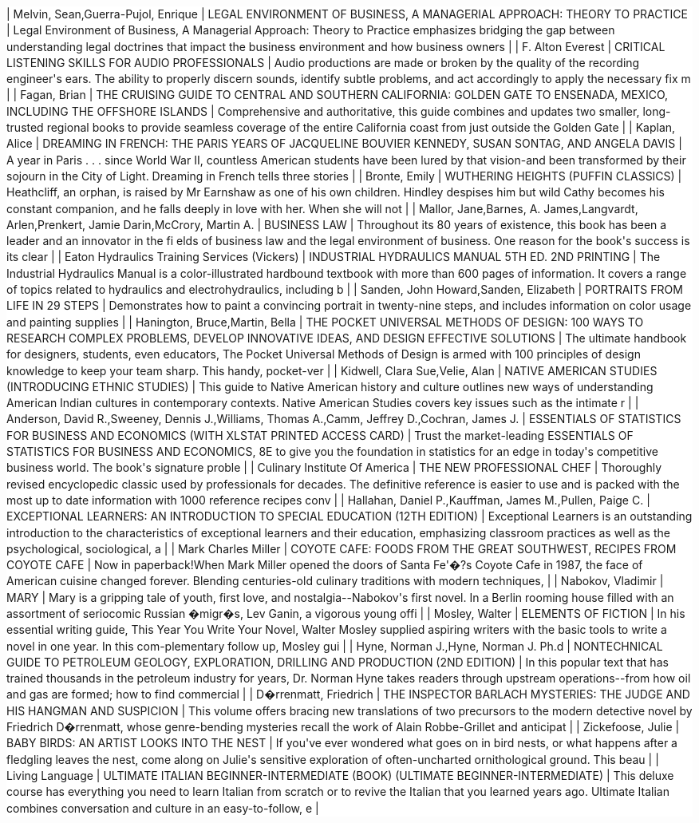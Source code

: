 | Melvin, Sean,Guerra-Pujol, Enrique | LEGAL ENVIRONMENT OF BUSINESS, A MANAGERIAL APPROACH: THEORY TO PRACTICE | Legal Environment of Business, A Managerial Approach: Theory to Practice emphasizes bridging the gap between understanding legal doctrines that impact the business environment and how business owners  |
| F. Alton Everest | CRITICAL LISTENING SKILLS FOR AUDIO PROFESSIONALS | Audio productions are made or broken by the quality of the recording engineer's ears. The ability to properly discern sounds, identify subtle problems, and act accordingly to apply the necessary fix m |
| Fagan, Brian | THE CRUISING GUIDE TO CENTRAL AND SOUTHERN CALIFORNIA: GOLDEN GATE TO ENSENADA, MEXICO, INCLUDING THE OFFSHORE ISLANDS |  Comprehensive and authoritative, this guide combines and updates two smaller, long-trusted regional books to provide seamless coverage of the entire California coast from just outside the Golden Gate |
| Kaplan, Alice | DREAMING IN FRENCH: THE PARIS YEARS OF JACQUELINE BOUVIER KENNEDY, SUSAN SONTAG, AND ANGELA DAVIS | A year in Paris . . . since World War II, countless American students have been lured by that vision-and been transformed by their sojourn in the City of Light. Dreaming in French tells three stories  |
| Bronte, Emily | WUTHERING HEIGHTS (PUFFIN CLASSICS) | Heathcliff, an orphan, is raised by Mr Earnshaw as one of his own children. Hindley despises him but wild Cathy becomes his constant companion, and he falls deeply in love with her. When she will not  |
| Mallor, Jane,Barnes, A. James,Langvardt, Arlen,Prenkert, Jamie Darin,McCrory, Martin A. | BUSINESS LAW | Throughout its 80 years of existence, this book has been a leader and an innovator in the fi elds of business law and the legal environment of business. One reason for the book's success is its clear  |
| Eaton Hydraulics Training Services (Vickers) | INDUSTRIAL HYDRAULICS MANUAL 5TH ED. 2ND PRINTING | The Industrial Hydraulics Manual is a color-illustrated hardbound textbook with more than 600 pages of information. It covers a range of topics related to hydraulics and electrohydraulics, including b |
| Sanden, John Howard,Sanden, Elizabeth | PORTRAITS FROM LIFE IN 29 STEPS | Demonstrates how to paint a convincing portrait in twenty-nine steps, and includes information on color usage and painting supplies |
| Hanington, Bruce,Martin, Bella | THE POCKET UNIVERSAL METHODS OF DESIGN: 100 WAYS TO RESEARCH COMPLEX PROBLEMS, DEVELOP INNOVATIVE IDEAS, AND DESIGN EFFECTIVE SOLUTIONS | The ultimate handbook for designers, students, even educators, The Pocket Universal Methods of Design is armed with 100 principles of design knowledge to keep your team sharp.   This handy, pocket-ver |
| Kidwell, Clara Sue,Velie, Alan | NATIVE AMERICAN STUDIES (INTRODUCING ETHNIC STUDIES) | This guide to Native American history and culture outlines new ways of understanding American Indian cultures in contemporary contexts. Native American Studies covers key issues such as the intimate r |
| Anderson, David R.,Sweeney, Dennis J.,Williams, Thomas A.,Camm, Jeffrey D.,Cochran, James J. | ESSENTIALS OF STATISTICS FOR BUSINESS AND ECONOMICS (WITH XLSTAT PRINTED ACCESS CARD) | Trust the market-leading ESSENTIALS OF STATISTICS FOR BUSINESS AND ECONOMICS, 8E to give you the foundation in statistics for an edge in today's competitive business world. The book's signature proble |
| Culinary Institute Of America | THE NEW PROFESSIONAL CHEF | Thoroughly revised encyclopedic classic used by professionals for decades. The definitive reference is easier to use and is packed with the most up to date information with 1000 reference recipes conv |
| Hallahan, Daniel P.,Kauffman, James M.,Pullen, Paige C. | EXCEPTIONAL LEARNERS: AN INTRODUCTION TO SPECIAL EDUCATION (12TH EDITION) |    Exceptional Learners is an outstanding introduction to the characteristics of exceptional learners and their education, emphasizing classroom practices as well as the psychological, sociological, a |
| Mark Charles Miller | COYOTE CAFE: FOODS FROM THE GREAT SOUTHWEST, RECIPES FROM COYOTE CAFE | Now in paperback!When Mark Miller opened the doors of Santa Fe'�?s Coyote Cafe in 1987, the face of American cuisine changed forever. Blending centuries-old culinary traditions with modern techniques, |
| Nabokov, Vladimir | MARY | Mary is a gripping tale of youth, first love, and nostalgia--Nabokov's first novel.  In a Berlin rooming house filled with an assortment of seriocomic Russian �migr�s, Lev Ganin, a vigorous young offi |
| Mosley, Walter | ELEMENTS OF FICTION |  In his essential writing guide, This Year You Write Your Novel, Walter Mosley supplied aspiring writers with the basic tools to write a novel in one year. In this com-plementary follow up, Mosley gui |
| Hyne, Norman J.,Hyne, Norman J. Ph.d | NONTECHNICAL GUIDE TO PETROLEUM GEOLOGY, EXPLORATION, DRILLING AND PRODUCTION (2ND EDITION) | In this popular text that has trained thousands in the petroleum industry for years, Dr. Norman Hyne takes readers through upstream operations--from how oil and gas are formed; how to find commercial  |
| D�rrenmatt, Friedrich | THE INSPECTOR BARLACH MYSTERIES: THE JUDGE AND HIS HANGMAN AND SUSPICION |  This volume offers bracing new translations of two precursors to the modern detective novel by Friedrich D�rrenmatt, whose genre-bending mysteries recall the work of Alain Robbe-Grillet and anticipat |
| Zickefoose, Julie | BABY BIRDS: AN ARTIST LOOKS INTO THE NEST | If you've ever wondered what goes on in bird nests, or what happens after a fledgling leaves the nest, come along on Julie's sensitive exploration of often-uncharted ornithological ground.   This beau |
| Living Language | ULTIMATE ITALIAN BEGINNER-INTERMEDIATE (BOOK) (ULTIMATE BEGINNER-INTERMEDIATE) | This deluxe course has everything you need to learn Italian from scratch or to revive the Italian that you learned years ago. Ultimate Italian combines conversation and culture in an easy-to-follow, e |